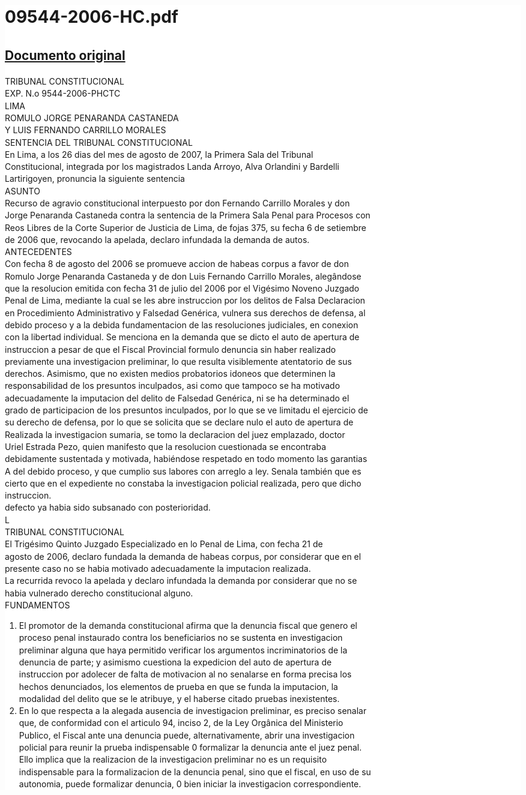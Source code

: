 
09544-2006-HC.pdf
=================
  
[Documento original](https://tc.gob.pe/jurisprudencia/2007/09544-2006-HC.pdf)  
---  
TRIBUNAL CONSTITUCIONAL  
EXP. N.o 9544-2006-PHCTC  
LIMA  
ROMULO JORGE PENARANDA CASTANEDA  
Y LUIS FERNANDO CARRILLO MORALES  
SENTENCIA DEL TRIBUNAL CONSTITUCIONAL  
En Lima, a los 26 dias del mes de agosto de 2007, la Primera Sala del Tribunal  
Constitucional, integrada por los magistrados Landa Arroyo, Alva Orlandini y Bardelli  
Lartirigoyen, pronuncia la siguiente sentencia  
ASUNTO  
Recurso de agravio constitucional interpuesto por don Fernando Carrillo Morales y don  
Jorge Penaranda Castaneda contra la sentencia de la Primera Sala Penal para Procesos con  
Reos Libres de la Corte Superior de Justicia de Lima, de fojas 375, su fecha 6 de setiembre  
de 2006 que, revocando la apelada, declaro infundada la demanda de autos.  
ANTECEDENTES  
Con fecha 8 de agosto del 2006 se promueve accion de habeas corpus a favor de don  
Romulo Jorge Penaranda Castaneda y de don Luis Fernando Carrillo Morales, alegândose  
que la resolucion emitida con fecha 31 de julio del 2006 por el Vigésimo Noveno Juzgado  
Penal de Lima, mediante la cual se les abre instruccion por los delitos de Falsa Declaracion  
en Procedimiento Administrativo y Falsedad Genérica, vulnera sus derechos de defensa, al  
debido proceso y a la debida fundamentacion de las resoluciones judiciales, en conexion  
con la libertad individual. Se menciona en la demanda que se dicto el auto de apertura de  
instruccion a pesar de que el Fiscal Provincial formulo denuncia sin haber realizado  
previamente una investigacion preliminar, lo que resulta visiblemente atentatorio de sus  
derechos. Asimismo, que no existen medios probatorios idoneos que determinen la  
responsabilidad de los presuntos inculpados, asi como que tampoco se ha motivado  
adecuadamente la imputacion del delito de Falsedad Genérica, ni se ha determinado el  
grado de participacion de los presuntos inculpados, por lo que se ve limitadu el ejercicio de  
su derecho de defensa, por lo que se solicita que se declare nulo el auto de apertura de  
Realizada la investigacion sumaria, se tomo la declaracion del juez emplazado, doctor  
Uriel Estrada Pezo, quien manifesto que la resolucion cuestionada se encontraba  
debidamente sustentada y motivada, habiéndose respetado en todo momento las garantias  
A del debido proceso, y que cumplio sus labores con arreglo a ley. Senala también que es  
cierto que en el expediente no constaba la investigacion policial realizada, pero que dicho  
instruccion.  
defecto ya habia sido subsanado con posterioridad.  
L  
TRIBUNAL CONSTITUCIONAL  
El Trigésimo Quinto Juzgado Especializado en lo Penal de Lima, con fecha 21 de  
agosto de 2006, declaro fundada la demanda de habeas corpus, por considerar que en el  
presente caso no se habia motivado adecuadamente la imputacion realizada.  
La recurrida revoco la apelada y declaro infundada la demanda por considerar que no se  
habia vulnerado derecho constitucional alguno.  
FUNDAMENTOS  
1. El promotor de la demanda constitucional afirma que la denuncia fiscal que genero el  
proceso penal instaurado contra los beneficiarios no se sustenta en investigacion  
preliminar alguna que haya permitido verificar los argumentos incriminatorios de la  
denuncia de parte; y asimismo cuestiona la expedicion del auto de apertura de  
instruccion por adolecer de falta de motivacion al no senalarse en forma precisa los  
hechos denunciados, los elementos de prueba en que se funda la imputacion, la  
modalidad del delito que se le atribuye, y el haberse citado pruebas inexistentes.  
2. En lo que respecta a la alegada ausencia de investigacion preliminar, es preciso senalar  
que, de conformidad con el articulo 94, inciso 2, de la Ley Orgânica del Ministerio  
Publico, el Fiscal ante una denuncia puede, alternativamente, abrir una investigacion  
policial para reunir la prueba indispensable 0 formalizar la denuncia ante el juez penal.  
Ello implica que la realizacion de la investigacion preliminar no es un requisito  
indispensable para la formalizacion de la denuncia penal, sino que el fiscal, en uso de su  
autonomia, puede formalizar denuncia, 0 bien iniciar la investigacion correspondiente.  